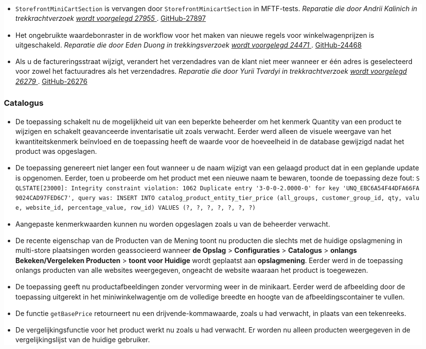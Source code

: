 

* `StorefrontMiniCartSection` is vervangen door `StorefrontMinicartSection` in MFTF-tests.   _Reparatie die door Andrii Kalinich in trekkrachtverzoek [ wordt voorgelegd 27955 ](https://github.com/magento/magento2/pull/27955)_. [ GitHub-27897 ](https://github.com/magento/magento2/issues/27897)



* Het ongebruikte waardebonraster in de workflow voor het maken van nieuwe regels voor winkelwagenprijzen is uitgeschakeld. _Reparatie die door Eden Duong in trekkingsverzoek [ wordt voorgelegd 24471 ](https://github.com/magento/magento2/pull/24471)_. [ GitHub-24468 ](https://github.com/magento/magento2/issues/24468)



* Als u de factureringsstraat wijzigt, verandert het verzendadres van de klant niet meer wanneer er één adres is geselecteerd voor zowel het factuuradres als het verzendadres. _Reparatie die door Yurii Tvardyi in trekkrachtverzoek [ wordt voorgelegd 26279 ](https://github.com/magento/magento2/pull/26279)_. [ GitHub-26276 ](https://github.com/magento/magento2/issues/26276)

### Catalogus



* De toepassing schakelt nu de mogelijkheid uit van een beperkte beheerder om het kenmerk Quantity van een product te wijzigen en schakelt geavanceerde inventarisatie uit zoals verwacht. Eerder werd alleen de visuele weergave van het kwantiteitskenmerk beïnvloed en de toepassing heeft de waarde voor de hoeveelheid in de database gewijzigd nadat het product was opgeslagen.



* De toepassing genereert niet langer een fout wanneer u de naam wijzigt van een gelaagd product dat in een geplande update is opgenomen. Eerder, toen u probeerde om het product met een nieuwe naam te bewaren, toonde de toepassing deze fout: `SQLSTATE[23000]: Integrity constraint violation: 1062 Duplicate entry '3-0-0-2.0000-0' for key 'UNQ_EBC6A54F44DFA66FA9024CAD97FED6C7', query was: INSERT INTO catalog_product_entity_tier_price (all_groups, customer_group_id, qty, value, website_id, percentage_value, row_id) VALUES (?, ?, ?, ?, ?, ?, ?)`



* Aangepaste kenmerkwaarden kunnen nu worden opgeslagen zoals u van de beheerder verwacht.



* De recente eigenschap van de Producten van de Mening toont nu producten die slechts met de huidige opslagmening in multi-store plaatsingen worden geassocieerd wanneer **de Opslag** > **Configuraties** > **Catalogus** > **onlangs Bekeken/Vergeleken Producten** > **toont voor Huidige** wordt geplaatst aan **opslagmening**. Eerder werd in de toepassing onlangs producten van alle websites weergegeven, ongeacht de website waaraan het product is toegewezen.



* De toepassing geeft nu productafbeeldingen zonder vervorming weer in de minikaart. Eerder werd de afbeelding door de toepassing uitgerekt in het miniwinkelwagentje om de volledige breedte en hoogte van de afbeeldingscontainer te vullen.



* De functie `getBasePrice` retourneert nu een drijvende-kommawaarde, zoals u had verwacht, in plaats van een tekenreeks.



* De vergelijkingsfunctie voor het product werkt nu zoals u had verwacht. Er worden nu alleen producten weergegeven in de vergelijkingslijst van de huidige gebruiker.
